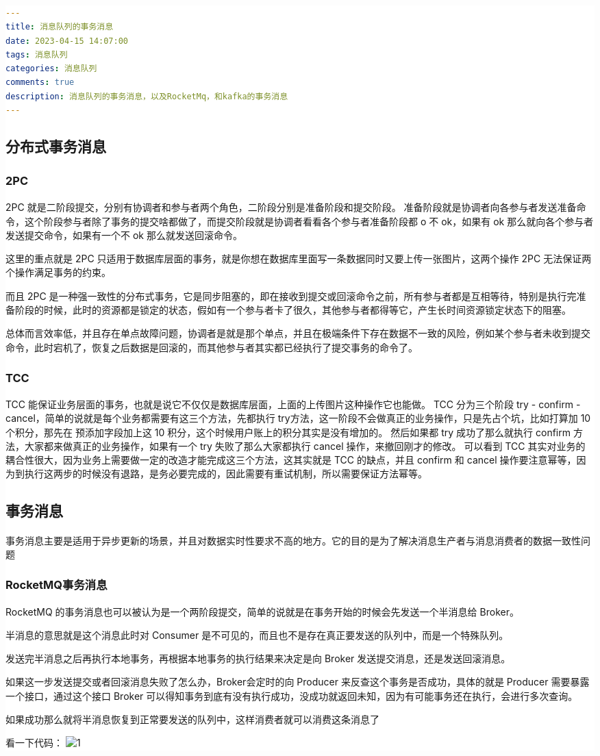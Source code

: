 ```yaml
---
title: 消息队列的事务消息
date: 2023-04-15 14:07:00
tags: 消息队列
categories: 消息队列
comments: true
description: 消息队列的事务消息，以及RocketMq，和kafka的事务消息
---
```


## 分布式事务消息

### 2PC
2PC 就是二阶段提交，分别有协调者和参与者两个角色，二阶段分别是准备阶段和提交阶段。
准备阶段就是协调者向各参与者发送准备命令，这个阶段参与者除了事务的提交啥都做了，而提交阶段就是协调者看看各个参与者准备阶段都 o 不 ok，如果有 ok 那么就向各个参与者发送提交命令，如果有一个不 ok 那么就发送回滚命令。

这里的重点就是 2PC 只适用于数据库层面的事务，就是你想在数据库里面写一条数据同时又要上传一张图片，这两个操作 2PC 无法保证两个操作满足事务的约束。

而且 2PC 是一种强一致性的分布式事务，它是同步阻塞的，即在接收到提交或回滚命令之前，所有参与者都是互相等待，特别是执行完准备阶段的时候，此时的资源都是锁定的状态，假如有一个参与者卡了很久，其他参与者都得等它，产生长时间资源锁定状态下的阻塞。

总体而言效率低，并且存在单点故障问题，协调者是就是那个单点，并且在极端条件下存在数据不一致的风险，例如某个参与者未收到提交命令，此时宕机了，恢复之后数据是回滚的，而其他参与者其实都已经执行了提交事务的命令了。

### TCC
TCC 能保证业务层面的事务，也就是说它不仅仅是数据库层面，上面的上传图片这种操作它也能做。
TCC 分为三个阶段 try - confirm - cancel，简单的说就是每个业务都需要有这三个方法，先都执行 try方法，这一阶段不会做真正的业务操作，只是先占个坑，比如打算加 10 个积分，那先在
预添加字段加上这 10 积分，这个时候用户账上的积分其实是没有增加的。
然后如果都 try 成功了那么就执行 confirm 方法，大家都来做真正的业务操作，如果有一个 try 失败了那么大家都执行 cancel 操作，来撤回刚才的修改。
可以看到 TCC 其实对业务的耦合性很大，因为业务上需要做一定的改造才能完成这三个方法，这其实就是 TCC 的缺点，并且 confirm 和 cancel 操作要注意幂等，因为到执行这两步的时候没有退路，是务必要完成的，因此需要有重试机制，所以需要保证方法幂等。

## 事务消息
事务消息主要是适用于异步更新的场景，并且对数据实时性要求不高的地方。它的目的是为了解决消息生产者与消息消费者的数据一致性问题

### RocketMQ事务消息

RocketMQ 的事务消息也可以被认为是一个两阶段提交，简单的说就是在事务开始的时候会先发送一个半消息给 Broker。

半消息的意思就是这个消息此时对 Consumer 是不可见的，而且也不是存在真正要发送的队列中，而是一个特殊队列。

发送完半消息之后再执行本地事务，再根据本地事务的执行结果来决定是向 Broker 发送提交消息，还是发送回滚消息。

如果这一步发送提交或者回滚消息失败了怎么办，Broker会定时的向 Producer 来反查这个事务是否成功，具体的就是 Producer 需要暴露一个接口，通过这个接口 Broker 可以得知事务到底有没有执行成功，没成功就返回未知，因为有可能事务还在执行，会进行多次查询。

如果成功那么就将半消息恢复到正常要发送的队列中，这样消费者就可以消费这条消息了

看一下代码：
![1](1.jpg)
